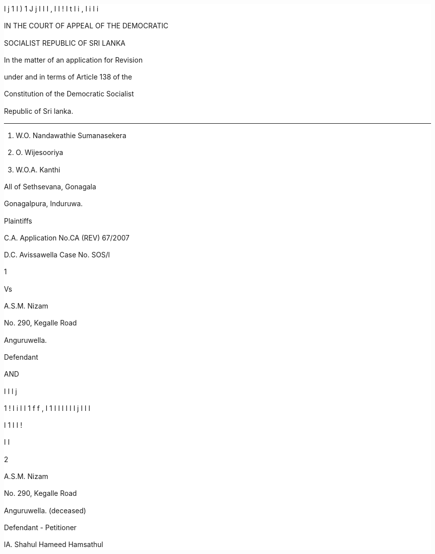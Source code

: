 I j 1 I ) 1 J j I I I , I I ! I t I i , I i I i

IN THE COURT OF APPEAL OF THE DEMOCRATIC

SOCIALIST REPUBLIC OF SRI LANKA

In the matter of an application for Revision

under and in terms of Article 138 of the

Constitution of the Democratic Socialist

Republic of Sri lanka.

*******

1. W.O. Nandawathie Sumanasekera

2. O. Wijesooriya

3. W.O.A. Kanthi

All of Sethsevana, Gonagala

Gonagalpura, Induruwa.

Plaintiffs

C.A. Application No.CA (REV) 67/2007

D.C. Avissawella Case No. SOS/l

1

Vs

A.S.M. Nizam

No. 290, Kegalle Road

Anguruwella.

Defendant

AND

I I l j

1 ! I i I I 1 f f , I 1 I I I I I I j I I I

I 1 I I !

I I

2

A.S.M. Nizam

No. 290, Kegalle Road

Anguruwella. (deceased)

Defendant - Petitioner

lA. Shahul Hameed Hamsathul
